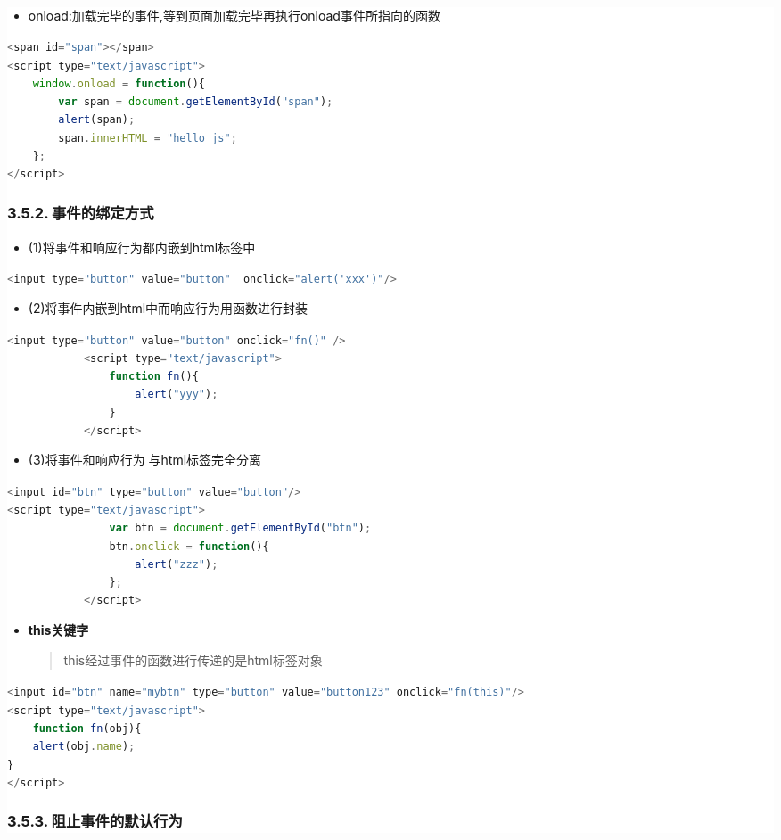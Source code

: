 - onload:加载完毕的事件,等到页面加载完毕再执行onload事件所指向的函数

```js
<span id="span"></span>
<script type="text/javascript">
    window.onload = function(){
        var span = document.getElementById("span");
        alert(span);
        span.innerHTML = "hello js";
    };
</script>
```

### 3.5.2. 事件的绑定方式

- (1)将事件和响应行为都内嵌到html标签中

```js
<input type="button" value="button"  onclick="alert('xxx')"/>
```

- (2)将事件内嵌到html中而响应行为用函数进行封装

```js
<input type="button" value="button" onclick="fn()" />
			<script type="text/javascript">
				function fn(){
					alert("yyy");
				}
			</script>
```

- (3)将事件和响应行为 与html标签完全分离

```js
<input id="btn" type="button" value="button"/>
<script type="text/javascript">
				var btn = document.getElementById("btn");
				btn.onclick = function(){
					alert("zzz");
				};
			</script>
```

- **this关键字**

  >this经过事件的函数进行传递的是html标签对象

```js
<input id="btn" name="mybtn" type="button" value="button123" onclick="fn(this)"/>
<script type="text/javascript">
    function fn(obj){
    alert(obj.name);
}
</script>
```

### 3.5.3. 阻止事件的默认行为
